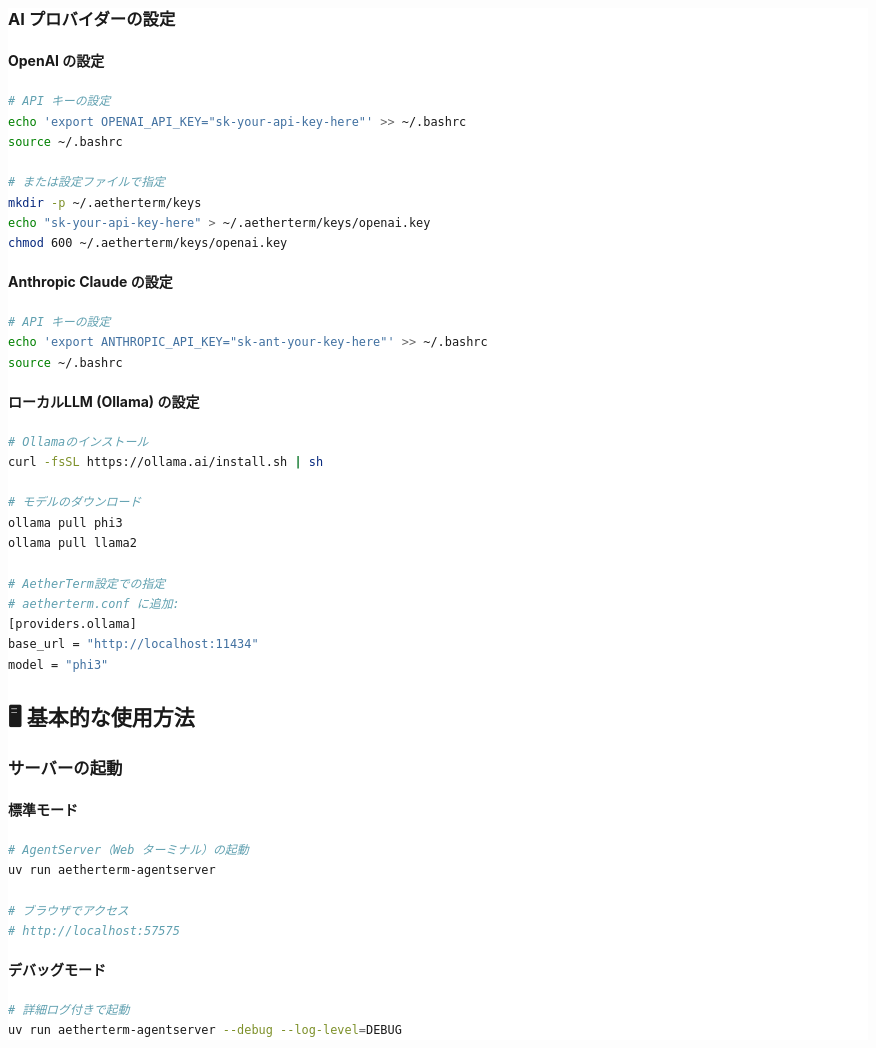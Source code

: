 
### AI プロバイダーの設定

#### OpenAI の設定
```bash
# API キーの設定
echo 'export OPENAI_API_KEY="sk-your-api-key-here"' >> ~/.bashrc
source ~/.bashrc

# または設定ファイルで指定
mkdir -p ~/.aetherterm/keys
echo "sk-your-api-key-here" > ~/.aetherterm/keys/openai.key
chmod 600 ~/.aetherterm/keys/openai.key
```

#### Anthropic Claude の設定
```bash
# API キーの設定
echo 'export ANTHROPIC_API_KEY="sk-ant-your-key-here"' >> ~/.bashrc
source ~/.bashrc
```

#### ローカルLLM (Ollama) の設定
```bash
# Ollamaのインストール
curl -fsSL https://ollama.ai/install.sh | sh

# モデルのダウンロード
ollama pull phi3
ollama pull llama2

# AetherTerm設定での指定
# aetherterm.conf に追加:
[providers.ollama]
base_url = "http://localhost:11434"
model = "phi3"
```

## 🖥️ 基本的な使用方法

### サーバーの起動

#### 標準モード
```bash
# AgentServer（Web ターミナル）の起動
uv run aetherterm-agentserver

# ブラウザでアクセス
# http://localhost:57575
```

#### デバッグモード
```bash
# 詳細ログ付きで起動
uv run aetherterm-agentserver --debug --log-level=DEBUG
```
